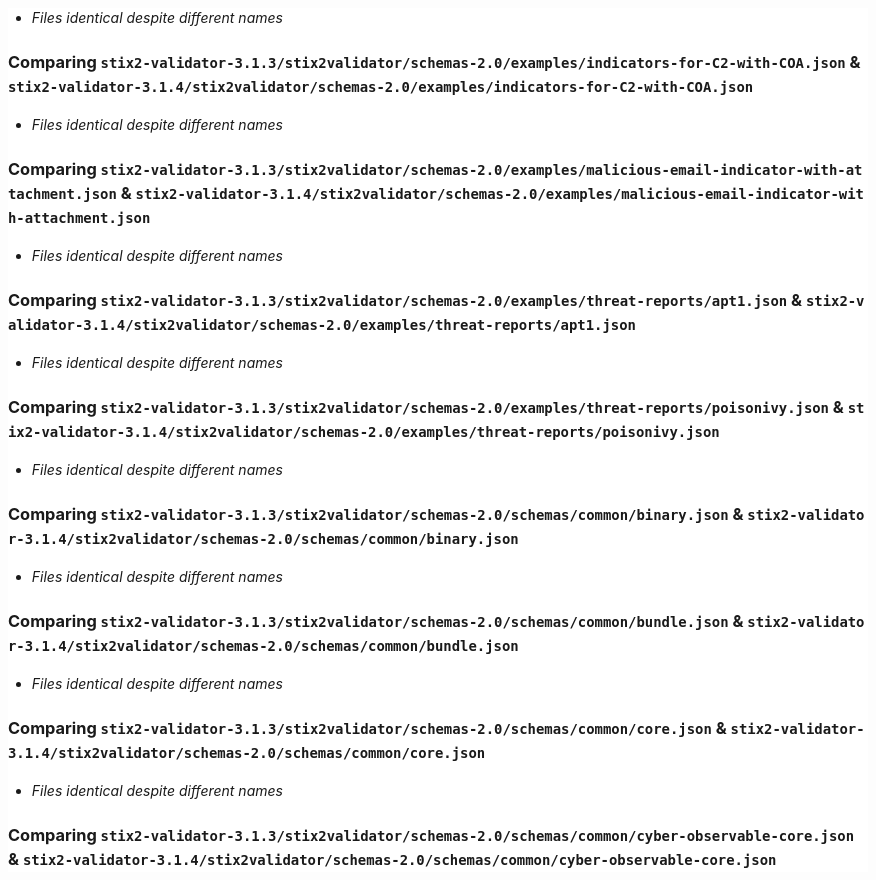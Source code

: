  * *Files identical despite different names*

### Comparing `stix2-validator-3.1.3/stix2validator/schemas-2.0/examples/indicators-for-C2-with-COA.json` & `stix2-validator-3.1.4/stix2validator/schemas-2.0/examples/indicators-for-C2-with-COA.json`

 * *Files identical despite different names*

### Comparing `stix2-validator-3.1.3/stix2validator/schemas-2.0/examples/malicious-email-indicator-with-attachment.json` & `stix2-validator-3.1.4/stix2validator/schemas-2.0/examples/malicious-email-indicator-with-attachment.json`

 * *Files identical despite different names*

### Comparing `stix2-validator-3.1.3/stix2validator/schemas-2.0/examples/threat-reports/apt1.json` & `stix2-validator-3.1.4/stix2validator/schemas-2.0/examples/threat-reports/apt1.json`

 * *Files identical despite different names*

### Comparing `stix2-validator-3.1.3/stix2validator/schemas-2.0/examples/threat-reports/poisonivy.json` & `stix2-validator-3.1.4/stix2validator/schemas-2.0/examples/threat-reports/poisonivy.json`

 * *Files identical despite different names*

### Comparing `stix2-validator-3.1.3/stix2validator/schemas-2.0/schemas/common/binary.json` & `stix2-validator-3.1.4/stix2validator/schemas-2.0/schemas/common/binary.json`

 * *Files identical despite different names*

### Comparing `stix2-validator-3.1.3/stix2validator/schemas-2.0/schemas/common/bundle.json` & `stix2-validator-3.1.4/stix2validator/schemas-2.0/schemas/common/bundle.json`

 * *Files identical despite different names*

### Comparing `stix2-validator-3.1.3/stix2validator/schemas-2.0/schemas/common/core.json` & `stix2-validator-3.1.4/stix2validator/schemas-2.0/schemas/common/core.json`

 * *Files identical despite different names*

### Comparing `stix2-validator-3.1.3/stix2validator/schemas-2.0/schemas/common/cyber-observable-core.json` & `stix2-validator-3.1.4/stix2validator/schemas-2.0/schemas/common/cyber-observable-core.json`
